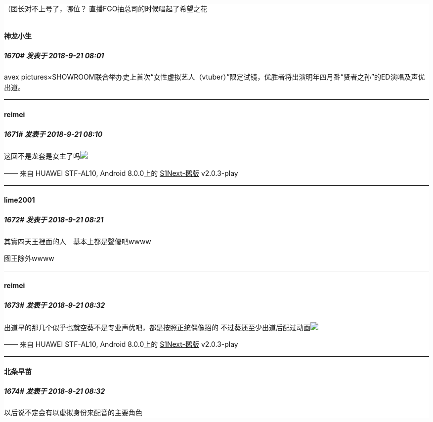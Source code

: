 
（团长对不上号了，哪位？</blockquote>
直播FGO抽总司的时候唱起了希望之花


*****

####  神龙小生  
##### 1670#       发表于 2018-9-21 08:01


avex pictures×SHOWROOM联合举办史上首次“女性虚拟艺人（vtuber）”限定试镜，优胜者将出演明年四月番“贤者之孙”的ED演唱及声优出道。


*****

####  reimei  
##### 1671#       发表于 2018-9-21 08:10


这回不是龙套是女主了吗<img src="https://static.saraba1st.com/image/smiley/face2017/019.png" referrerpolicy="no-referrer">


—— 来自 HUAWEI STF-AL10, Android 8.0.0上的 [S1Next-鹅版](https://github.com/ykrank/S1-Next/releases) v2.0.3-play


*****

####  lime2001  
##### 1672#       发表于 2018-9-21 08:21


其實四天王裡面的人　基本上都是聲優吧wwww

國王除外wwww


*****

####  reimei  
##### 1673#       发表于 2018-9-21 08:32


出道早的那几个似乎也就空葵不是专业声优吧，都是按照正统偶像招的
不过葵还至少出道后配过动画<img src="https://static.saraba1st.com/image/smiley/face2017/037.png" referrerpolicy="no-referrer">

—— 来自 HUAWEI STF-AL10, Android 8.0.0上的 [S1Next-鹅版](https://github.com/ykrank/S1-Next/releases) v2.0.3-play


*****

####  北条早苗  
##### 1674#       发表于 2018-9-21 08:32


以后说不定会有以虚拟身份来配音的主要角色
